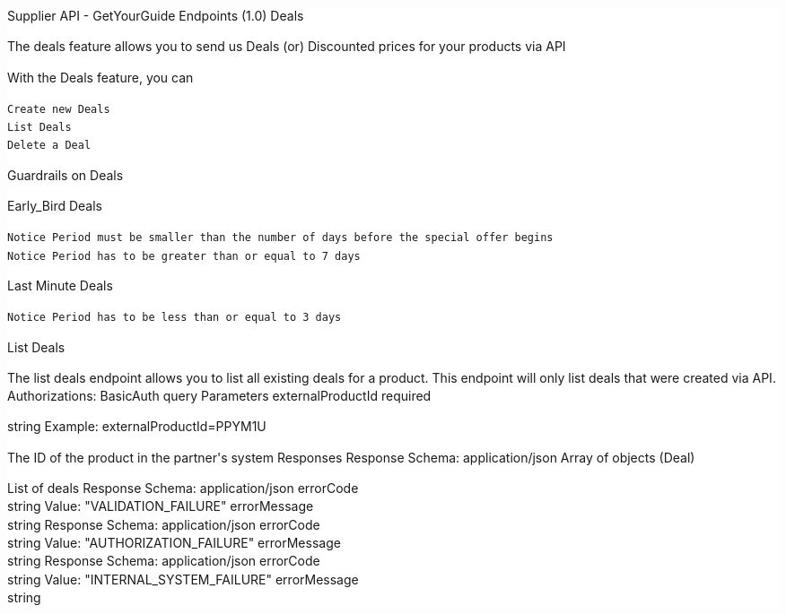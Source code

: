 Supplier API - GetYourGuide Endpoints (1.0)
Deals

The deals feature allows you to send us Deals (or) Discounted prices for your products via API

With the Deals feature, you can

    Create new Deals
    List Deals
    Delete a Deal

Guardrails on Deals

Early_Bird Deals

    Notice Period must be smaller than the number of days before the special offer begins
    Notice Period has to be greater than or equal to 7 days

Last Minute Deals

    Notice Period has to be less than or equal to 3 days

List Deals

The list deals endpoint allows you to list all existing deals for a product. This endpoint will only list deals that were created via API.
Authorizations:
BasicAuth
query Parameters
externalProductId
required
	
string
Example: externalProductId=PPYM1U

The ID of the product in the partner's system
Responses
Response Schema: application/json
Array of objects (Deal)

List of deals
Response Schema: application/json
errorCode	
string
Value: "VALIDATION_FAILURE"
errorMessage	
string
Response Schema: application/json
errorCode	
string
Value: "AUTHORIZATION_FAILURE"
errorMessage	
string
Response Schema: application/json
errorCode	
string
Value: "INTERNAL_SYSTEM_FAILURE"
errorMessage	
string
